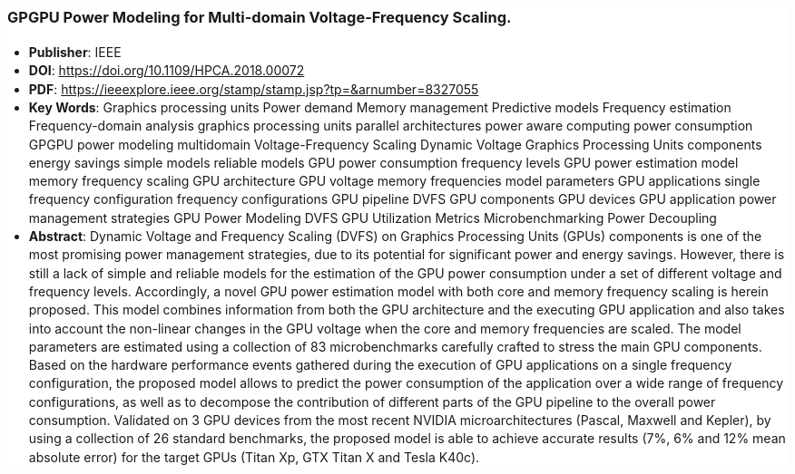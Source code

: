 ### GPGPU Power Modeling for Multi-domain Voltage-Frequency Scaling.
* **Publisher**: IEEE
* **DOI**: https://doi.org/10.1109/HPCA.2018.00072
* **PDF**: https://ieeexplore.ieee.org/stamp/stamp.jsp?tp=&arnumber=8327055
* **Key Words**: Graphics processing units Power demand Memory management Predictive models Frequency estimation Frequency-domain analysis graphics processing units parallel architectures power aware computing power consumption GPGPU power modeling multidomain Voltage-Frequency Scaling Dynamic Voltage Graphics Processing Units components energy savings simple models reliable models GPU power consumption frequency levels GPU power estimation model memory frequency scaling GPU architecture GPU voltage memory frequencies model parameters GPU applications single frequency configuration frequency configurations GPU pipeline DVFS GPU components GPU devices GPU application power management strategies GPU Power Modeling DVFS GPU Utilization Metrics Microbenchmarking Power Decoupling 
* **Abstract**: Dynamic Voltage and Frequency Scaling (DVFS) on Graphics Processing Units (GPUs) components is one of the most promising power management strategies, due to its potential for significant power and energy savings. However, there is still a lack of simple and reliable models for the estimation of the GPU power consumption under a set of different voltage and frequency levels. Accordingly, a novel GPU power estimation model with both core and memory frequency scaling is herein proposed. This model combines information from both the GPU architecture and the executing GPU application and also takes into account the non-linear changes in the GPU voltage when the core and memory frequencies are scaled. The model parameters are estimated using a collection of 83 microbenchmarks carefully crafted to stress the main GPU components. Based on the hardware performance events gathered during the execution of GPU applications on a single frequency configuration, the proposed model allows to predict the power consumption of the application over a wide range of frequency configurations, as well as to decompose the contribution of different parts of the GPU pipeline to the overall power consumption. Validated on 3 GPU devices from the most recent NVIDIA microarchitectures (Pascal, Maxwell and Kepler), by using a collection of 26 standard benchmarks, the proposed model is able to achieve accurate results (7%, 6% and 12% mean absolute error) for the target GPUs (Titan Xp, GTX Titan X and Tesla K40c).
